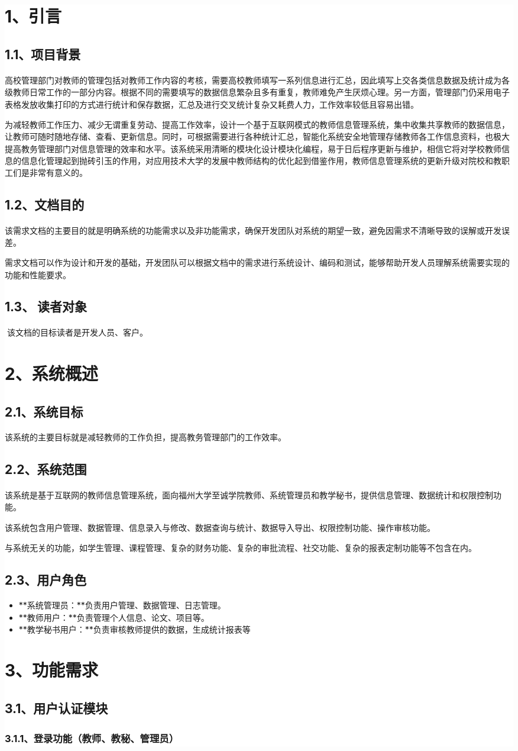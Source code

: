 # 1、引言

## 1.1、项目背景

​	高校管理部门对教师的管理包括对教师工作内容的考核，需要高校教师填写一系列信息进行汇总，因此填写上交各类信息数据及统计成为各级教师日常工作的一部分内容。根据不同的需要填写的数据信息繁杂且多有重复，教师难免产生厌烦心理。另一方面，管理部门仍采用电子表格发放收集打印的方式进行统计和保存数据，汇总及进行交叉统计复杂又耗费人力，工作效率较低且容易出错。

​	为减轻教师工作压力、减少无谓重复劳动、提高工作效率，设计一个基于互联网模式的教师信息管理系统，集中收集共享教师的数据信息，让教师可随时随地存储、查看、更新信息。同时，可根据需要进行各种统计汇总，智能化系统安全地管理存储教师各工作信息资料，也极大提高教务管理部门对信息管理的效率和水平。该系统采用清晰的模块化设计模块化编程，易于日后程序更新与维护，相信它将对学校教师信息的信息化管理起到抛砖引玉的作用，对应用技术大学的发展中教师结构的优化起到借鉴作用，教师信息管理系统的更新升级对院校和教职工们是非常有意义的。

## 1.2、文档目的

​	该需求文档的主要目的就是明确系统的功能需求以及非功能需求，确保开发团队对系统的期望一致，避免因需求不清晰导致的误解或开发误差。

​	需求文档可以作为设计和开发的基础，开发团队可以根据文档中的需求进行系统设计、编码和测试，能够帮助开发人员理解系统需要实现的功能和性能要求。

## 1.3、 读者对象

​	该文档的目标读者是开发人员、客户。

# 2、系统概述

## 2.1、系统目标

​	该系统的主要目标就是减轻教师的工作负担，提高教务管理部门的工作效率。

## 2.2、系统范围

​	该系统是基于互联网的教师信息管理系统，面向福州大学至诚学院教师、系统管理员和教学秘书，提供信息管理、数据统计和权限控制功能。

​	该系统包含用户管理、数据管理、信息录入与修改、数据查询与统计、数据导入导出、权限控制功能、操作审核功能。

​	与系统无关的功能，如学生管理、课程管理、复杂的财务功能、复杂的审批流程、社交功能、复杂的报表定制功能等不包含在内。

## 2.3、用户角色

- **系统管理员：**负责用户管理、数据管理、日志管理。
- **教师用户：**负责管理个人信息、论文、项目等。
- **教学秘书用户：**负责审核教师提供的数据，生成统计报表等

# 3、功能需求

## 3.1、用户认证模块

### 3.1.1、登录功能（教师、教秘、管理员）
